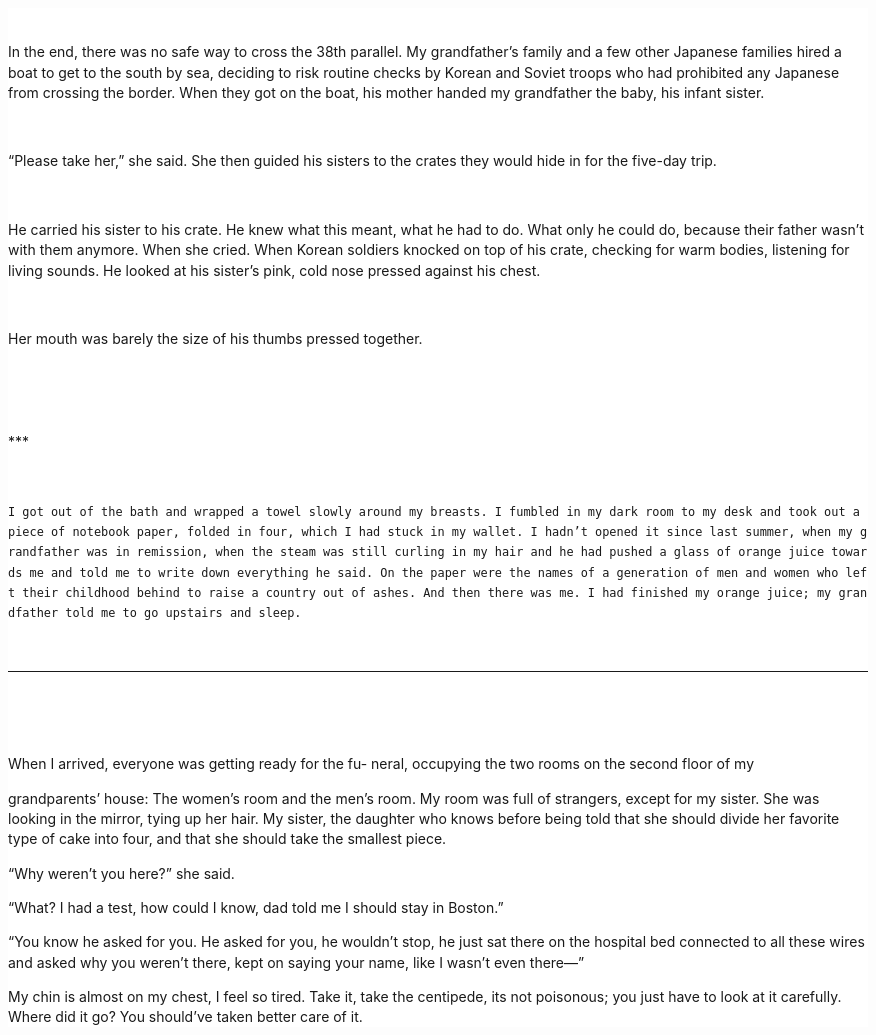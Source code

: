   

 In the end, there was no safe way to cross the 38th parallel. My grandfather’s family and a few other Japanese families hired a boat to get to the south by sea, deciding to risk routine checks by Korean and Soviet troops who had prohibited any Japanese from crossing the border. When they got on the boat, his mother handed my grandfather the baby, his infant sister. 

  

 “Please take her,” she said. She then guided his sisters to the crates they would hide in for the five-day trip. 

  

 He carried his sister to his crate. He knew what this meant, what he had to do. What only he could do, because their father wasn’t with them anymore. When she cried. When Korean soldiers knocked on top of his crate, checking for warm bodies, listening for living sounds. He looked at his sister’s pink, cold nose pressed against his chest.

        

 Her mouth was barely the size of his thumbs pressed together.

  

  

 *** 

  

    I got out of the bath and wrapped a towel slowly around my breasts. I fumbled in my dark room to my desk and took out a piece of notebook paper, folded in four, which I had stuck in my wallet. I hadn’t opened it since last summer, when my grandfather was in remission, when the steam was still curling in my hair and he had pushed a glass of orange juice towards me and told me to write down everything he said. On the paper were the names of a generation of men and women who left their childhood behind to raise a country out of ashes. And then there was me. I had finished my orange juice; my grandfather told me to go upstairs and sleep. 

  

 ***

  

  

 When I arrived, everyone was getting ready for the fu- neral, occupying the two rooms on the second floor of my 

   grandparents’ house: The women’s room and the men’s room. My room was full of strangers, except for my sister. She was looking in the mirror, tying up her hair. My sister, the daughter who knows before being told that she should divide her favorite type of cake into four, and that she should take the smallest piece. 

 “Why weren’t you here?” she said. 

 “What? I had a test, how could I know, dad told me I should stay in Boston.” 

 “You know he asked for you. He asked for you, he wouldn’t stop, he just sat there on the hospital bed connected to all these wires and asked why you weren’t there, kept on saying your name, like I wasn’t even there—” 

 My chin is almost on my chest, I feel so tired. Take it, take the centipede, its not poisonous; you just have to look at it carefully. Where did it go? You should’ve taken better care of it. 
